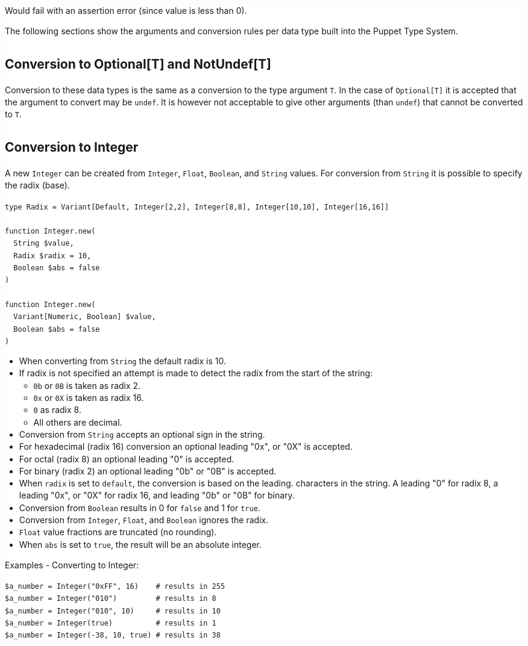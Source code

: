 Would fail with an assertion error (since value is less than 0).

The following sections show the arguments and conversion rules
per data type built into the Puppet Type System.

Conversion to Optional[T] and NotUndef[T]
-----------------------------------------

Conversion to these data types is the same as a conversion to the type argument `T`.
In the case of `Optional[T]` it is accepted that the argument to convert may be `undef`.
It is however not acceptable to give other arguments (than `undef`) that cannot be
converted to `T`.

Conversion to Integer
---------------------

A new `Integer` can be created from `Integer`, `Float`, `Boolean`, and `String` values.
For conversion from `String` it is possible to specify the radix (base).

```puppet
type Radix = Variant[Default, Integer[2,2], Integer[8,8], Integer[10,10], Integer[16,16]]

function Integer.new(
  String $value,
  Radix $radix = 10,
  Boolean $abs = false
)

function Integer.new(
  Variant[Numeric, Boolean] $value,
  Boolean $abs = false
)
```

* When converting from `String` the default radix is 10.
* If radix is not specified an attempt is made to detect the radix from the start of the string:
  * `0b` or `0B` is taken as radix 2.
  * `0x` or `0X` is taken as radix 16.
  * `0` as radix 8.
  * All others are decimal.
* Conversion from `String` accepts an optional sign in the string.
* For hexadecimal (radix 16) conversion an optional leading "0x", or "0X" is accepted.
* For octal (radix 8) an optional leading "0" is accepted.
* For binary (radix 2) an optional leading "0b" or "0B" is accepted.
* When `radix` is set to `default`, the conversion is based on the leading.
  characters in the string. A leading "0" for radix 8, a leading "0x", or "0X" for
  radix 16, and leading "0b" or "0B" for binary.
* Conversion from `Boolean` results in 0 for `false` and 1 for `true`.
* Conversion from `Integer`, `Float`, and `Boolean` ignores the radix.
* `Float` value fractions are truncated (no rounding).
* When `abs` is set to `true`, the result will be an absolute integer.

Examples - Converting to Integer:

```puppet
$a_number = Integer("0xFF", 16)    # results in 255
$a_number = Integer("010")         # results in 8
$a_number = Integer("010", 10)     # results in 10
$a_number = Integer(true)          # results in 1
$a_number = Integer(-38, 10, true) # results in 38
```
